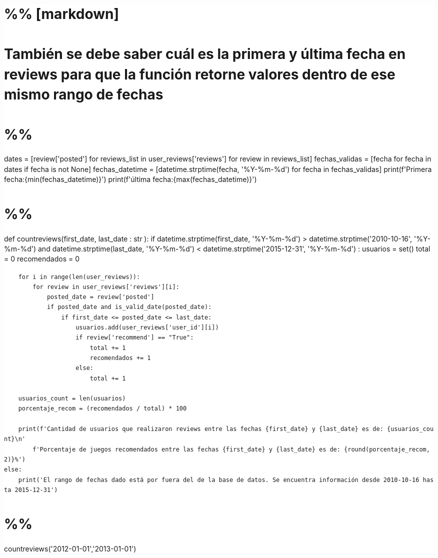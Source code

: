 # %% [markdown]
#     También se debe saber cuál es la primera y última fecha en reviews para que la función retorne valores dentro de ese mismo rango de fechas

# %%
dates = [review['posted'] for reviews_list in user_reviews['reviews'] for review in reviews_list]
fechas_validas = [fecha for fecha in dates if fecha is not None]
fechas_datetime = [datetime.strptime(fecha, '%Y-%m-%d') for fecha in fechas_validas]
print(f'Primera fecha:{min(fechas_datetime)}')
print(f'última fecha:{max(fechas_datetime)}')

# %%
def countreviews(first_date, last_date : str ): 
    if datetime.strptime(first_date, '%Y-%m-%d') > datetime.strptime('2010-10-16', '%Y-%m-%d') and datetime.strptime(last_date, '%Y-%m-%d') < datetime.strptime('2015-12-31', '%Y-%m-%d') :
        usuarios = set()
        total = 0
        recomendados = 0
        
        for i in range(len(user_reviews)):
            for review in user_reviews['reviews'][i]:
                posted_date = review['posted']
                if posted_date and is_valid_date(posted_date):
                    if first_date <= posted_date <= last_date:
                        usuarios.add(user_reviews['user_id'][i])
                        if review['recommend'] == "True":
                            total += 1
                            recomendados += 1
                        else:
                            total += 1
        
        usuarios_count = len(usuarios)
        porcentaje_recom = (recomendados / total) * 100
        
        print(f'Cantidad de usuarios que realizaron reviews entre las fechas {first_date} y {last_date} es de: {usuarios_count}\n'
            f'Porcentaje de juegos recomendados entre las fechas {first_date} y {last_date} es de: {round(porcentaje_recom, 2)}%')
    else:
        print('El rango de fechas dado está por fuera del de la base de datos. Se encuentra información desde 2010-10-16 hasta 2015-12-31')


# %%
countreviews('2012-01-01','2013-01-01')
